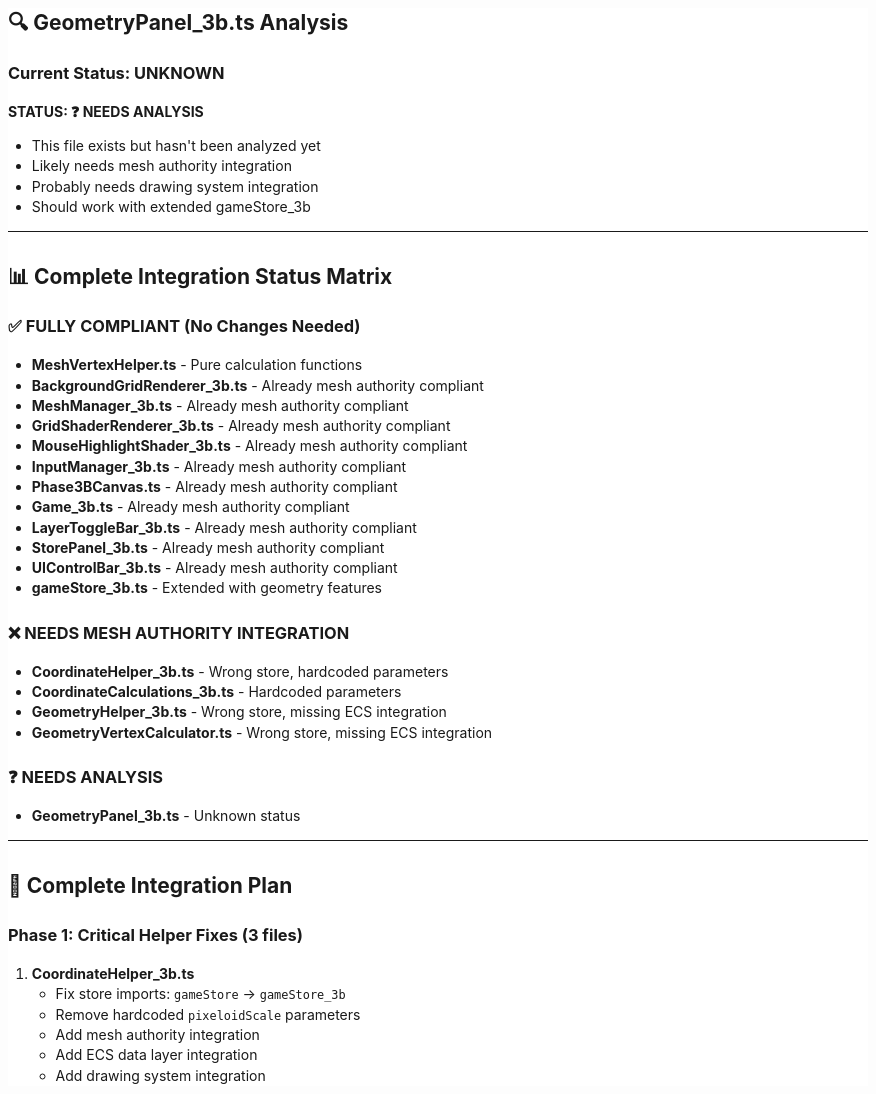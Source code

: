 
## 🔍 **GeometryPanel_3b.ts Analysis**

### **Current Status: UNKNOWN**
**STATUS: ❓ NEEDS ANALYSIS**
- This file exists but hasn't been analyzed yet
- Likely needs mesh authority integration
- Probably needs drawing system integration
- Should work with extended gameStore_3b

---

## 📊 **Complete Integration Status Matrix**

### **✅ FULLY COMPLIANT (No Changes Needed)**
- **MeshVertexHelper.ts** - Pure calculation functions
- **BackgroundGridRenderer_3b.ts** - Already mesh authority compliant
- **MeshManager_3b.ts** - Already mesh authority compliant
- **GridShaderRenderer_3b.ts** - Already mesh authority compliant
- **MouseHighlightShader_3b.ts** - Already mesh authority compliant
- **InputManager_3b.ts** - Already mesh authority compliant
- **Phase3BCanvas.ts** - Already mesh authority compliant
- **Game_3b.ts** - Already mesh authority compliant
- **LayerToggleBar_3b.ts** - Already mesh authority compliant
- **StorePanel_3b.ts** - Already mesh authority compliant
- **UIControlBar_3b.ts** - Already mesh authority compliant
- **gameStore_3b.ts** - Extended with geometry features

### **❌ NEEDS MESH AUTHORITY INTEGRATION**
- **CoordinateHelper_3b.ts** - Wrong store, hardcoded parameters
- **CoordinateCalculations_3b.ts** - Hardcoded parameters
- **GeometryHelper_3b.ts** - Wrong store, missing ECS integration
- **GeometryVertexCalculator.ts** - Wrong store, missing ECS integration

### **❓ NEEDS ANALYSIS**
- **GeometryPanel_3b.ts** - Unknown status

---

## 🔧 **Complete Integration Plan**

### **Phase 1: Critical Helper Fixes (3 files)**
1. **CoordinateHelper_3b.ts**
   - Fix store imports: `gameStore` → `gameStore_3b`
   - Remove hardcoded `pixeloidScale` parameters
   - Add mesh authority integration
   - Add ECS data layer integration
   - Add drawing system integration
